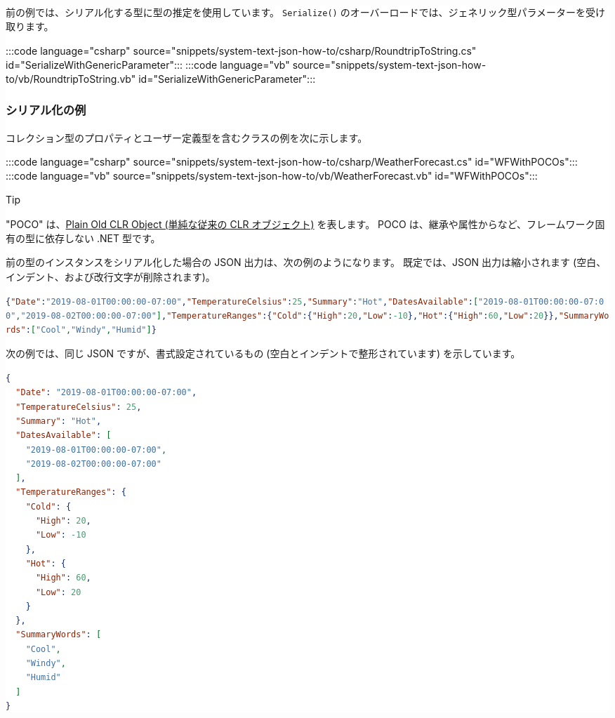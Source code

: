 前の例では、シリアル化する型に型の推定を使用しています。 `Serialize()` のオーバーロードでは、ジェネリック型パラメーターを受け取ります。

:::code language="csharp" source="snippets/system-text-json-how-to/csharp/RoundtripToString.cs" id="SerializeWithGenericParameter":::
:::code language="vb" source="snippets/system-text-json-how-to/vb/RoundtripToString.vb" id="SerializeWithGenericParameter":::

### <a name="serialization-example"></a>シリアル化の例

コレクション型のプロパティとユーザー定義型を含むクラスの例を次に示します。

:::code language="csharp" source="snippets/system-text-json-how-to/csharp/WeatherForecast.cs" id="WFWithPOCOs":::
:::code language="vb" source="snippets/system-text-json-how-to/vb/WeatherForecast.vb" id="WFWithPOCOs":::

> [!TIP]
> "POCO" は、[Plain Old CLR Object (単純な従来の CLR オブジェクト)](https://en.wikipedia.org/wiki/Plain_old_CLR_object) を表します。 POCO は、継承や属性からなど、フレームワーク固有の型に依存しない .NET 型です。

前の型のインスタンスをシリアル化した場合の JSON 出力は、次の例のようになります。 既定では、JSON 出力は縮小されます (空白、インデント、および改行文字が削除されます)。

```json
{"Date":"2019-08-01T00:00:00-07:00","TemperatureCelsius":25,"Summary":"Hot","DatesAvailable":["2019-08-01T00:00:00-07:00","2019-08-02T00:00:00-07:00"],"TemperatureRanges":{"Cold":{"High":20,"Low":-10},"Hot":{"High":60,"Low":20}},"SummaryWords":["Cool","Windy","Humid"]}
```

次の例では、同じ JSON ですが、書式設定されているもの (空白とインデントで整形されています) を示しています。

```json
{
  "Date": "2019-08-01T00:00:00-07:00",
  "TemperatureCelsius": 25,
  "Summary": "Hot",
  "DatesAvailable": [
    "2019-08-01T00:00:00-07:00",
    "2019-08-02T00:00:00-07:00"
  ],
  "TemperatureRanges": {
    "Cold": {
      "High": 20,
      "Low": -10
    },
    "Hot": {
      "High": 60,
      "Low": 20
    }
  },
  "SummaryWords": [
    "Cool",
    "Windy",
    "Humid"
  ]
}
```
